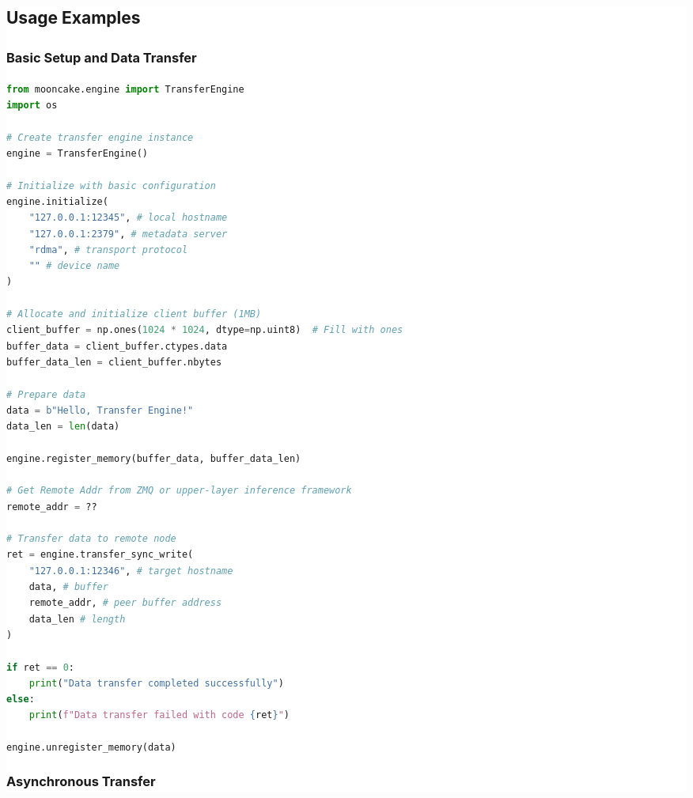 ## Usage Examples

### Basic Setup and Data Transfer

```python
from mooncake.engine import TransferEngine
import os

# Create transfer engine instance
engine = TransferEngine()

# Initialize with basic configuration
engine.initialize(
    "127.0.0.1:12345", # local hostname
    "127.0.0.1:2379", # metadata server
    "rdma", # transport protocol
    "" # device name
)

# Allocate and initialize client buffer (1MB)
client_buffer = np.ones(1024 * 1024, dtype=np.uint8)  # Fill with ones
buffer_data = client_buffer.ctypes.data
buffer_data_len = client_buffer.nbytes

# Prepare data
data = b"Hello, Transfer Engine!"
data_len = len(data)

engine.register_memory(buffer_data, buffer_data_len)

# Get Remote Addr from ZMQ or upper-layer inference framework
remote_addr = ??

# Transfer data to remote node
ret = engine.transfer_sync_write(
    "127.0.0.1:12346", # target hostname
    data, # buffer
    remote_addr, # peer buffer address
    data_len # length
)

if ret == 0:
    print("Data transfer completed successfully")
else:
    print(f"Data transfer failed with code {ret}")

engine.unregister_memory(data)
```

### Asynchronous Transfer
